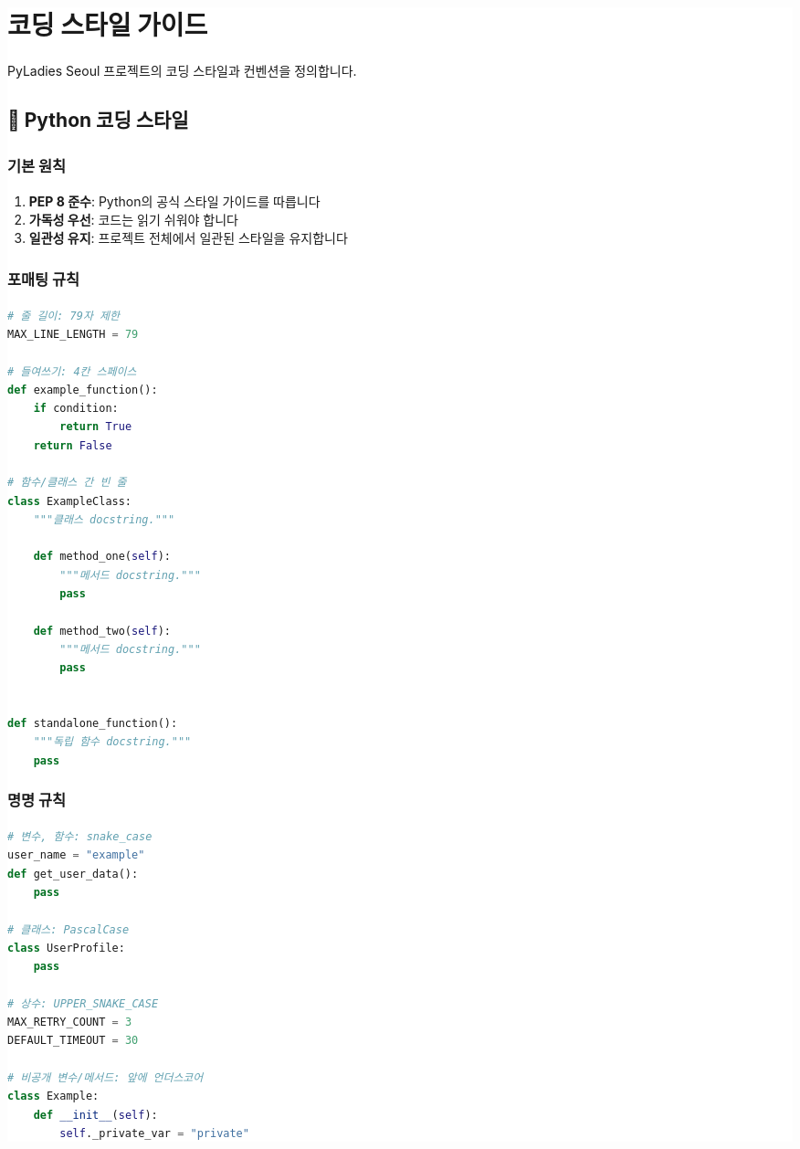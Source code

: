 # 코딩 스타일 가이드

PyLadies Seoul 프로젝트의 코딩 스타일과 컨벤션을 정의합니다.

## 🐍 Python 코딩 스타일

### 기본 원칙

1. **PEP 8 준수**: Python의 공식 스타일 가이드를 따릅니다
2. **가독성 우선**: 코드는 읽기 쉬워야 합니다
3. **일관성 유지**: 프로젝트 전체에서 일관된 스타일을 유지합니다

### 포매팅 규칙

```python
# 줄 길이: 79자 제한
MAX_LINE_LENGTH = 79

# 들여쓰기: 4칸 스페이스
def example_function():
    if condition:
        return True
    return False

# 함수/클래스 간 빈 줄
class ExampleClass:
    """클래스 docstring."""

    def method_one(self):
        """메서드 docstring."""
        pass

    def method_two(self):
        """메서드 docstring."""
        pass


def standalone_function():
    """독립 함수 docstring."""
    pass
```

### 명명 규칙

```python
# 변수, 함수: snake_case
user_name = "example"
def get_user_data():
    pass

# 클래스: PascalCase
class UserProfile:
    pass

# 상수: UPPER_SNAKE_CASE
MAX_RETRY_COUNT = 3
DEFAULT_TIMEOUT = 30

# 비공개 변수/메서드: 앞에 언더스코어
class Example:
    def __init__(self):
        self._private_var = "private"

```
